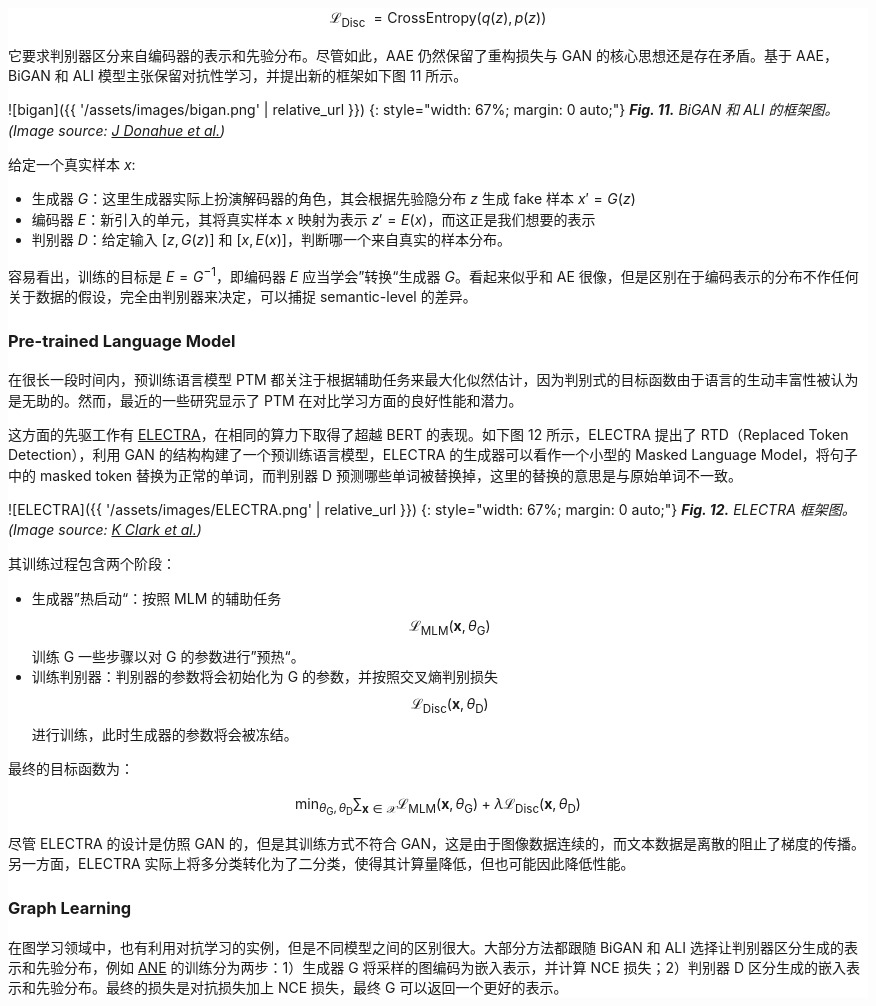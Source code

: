 $$
\mathcal{L}_{\text {Disc }}= \text{CrossEntropy} (q(z), p(z))
$$

它要求判别器区分来自编码器的表示和先验分布。尽管如此，AAE 仍然保留了重构损失与 GAN 的核心思想还是存在矛盾。基于 AAE，BiGAN 和 ALI 模型主张保留对抗性学习，并提出新的框架如下图 11 所示。

![bigan]({{ '/assets/images/bigan.png' | relative_url }})
{: style="width: 67%; margin: 0 auto;"}
***Fig. 11.** BiGAN 和 ALI 的框架图。 (Image source: [J Donahue et al.](https://arxiv.org/pdf/1605.09782))*

给定一个真实样本 $x$:

  - 生成器 $G$：这里生成器实际上扮演解码器的角色，其会根据先验隐分布 $z$ 生成 fake 样本 $x' = G(z)$
  - 编码器 $E$：新引入的单元，其将真实样本 $x$ 映射为表示 $z' = E(x)$，而这正是我们想要的表示
  - 判别器 $D$：给定输入 $[z, G(z)]$ 和 $[x, E(x)]$，判断哪一个来自真实的样本分布。

容易看出，训练的目标是 $E=G^{-1}$，即编码器 $E$ 应当学会”转换“生成器 $G$。看起来似乎和 AE 很像，但是区别在于编码表示的分布不作任何关于数据的假设，完全由判别器来决定，可以捕捉 semantic-level 的差异。

### Pre-trained Language Model
在很长一段时间内，预训练语言模型 PTM 都关注于根据辅助任务来最大化似然估计，因为判别式的目标函数由于语言的生动丰富性被认为是无助的。然而，最近的一些研究显示了 PTM 在对比学习方面的良好性能和潜力。

这方面的先驱工作有 [ELECTRA](https://arxiv.org/pdf/2003.10555)，在相同的算力下取得了超越 BERT 的表现。如下图 12 所示，ELECTRA 提出了 RTD（Replaced Token Detection），利用 GAN 的结构构建了一个预训练语言模型，ELECTRA 的生成器可以看作一个小型的 Masked Language Model，将句子中的 masked token 替换为正常的单词，而判别器 D 预测哪些单词被替换掉，这里的替换的意思是与原始单词不一致。

![ELECTRA]({{ '/assets/images/ELECTRA.png' | relative_url }})
{: style="width: 67%; margin: 0 auto;"}
***Fig. 12.** ELECTRA 框架图。 (Image source: [K Clark et al.](https://arxiv.org/pdf/2003.10555))*

其训练过程包含两个阶段：

  - 生成器”热启动“：按照 MLM 的辅助任务 $$\mathcal{L}_{\mathrm{MLM}}\left(\boldsymbol{x}, \theta_{\mathrm{G}}\right)$$ 训练 G 一些步骤以对 G 的参数进行”预热“。
  - 训练判别器：判别器的参数将会初始化为 G 的参数，并按照交叉熵判别损失 $$\mathcal{L}_{\mathrm{Disc}}\left(\boldsymbol{x}, \theta_{\mathrm{D}}\right)$$ 进行训练，此时生成器的参数将会被冻结。

最终的目标函数为：

$$
\min _{\theta_{\mathrm{G}}, \theta_{\mathrm{D}}} \sum_{\boldsymbol{x} \in \mathcal{X}} \mathcal{L}_{\mathrm{MLM}}\left(\boldsymbol{x}, \theta_{\mathrm{G}}\right)+\lambda \mathcal{L}_{\mathrm{Disc}}\left(\boldsymbol{x}, \theta_{\mathrm{D}}\right)
$$

尽管 ELECTRA 的设计是仿照 GAN 的，但是其训练方式不符合 GAN，这是由于图像数据连续的，而文本数据是离散的阻止了梯度的传播。另一方面，ELECTRA 实际上将多分类转化为了二分类，使得其计算量降低，但也可能因此降低性能。

### Graph Learning
在图学习领域中，也有利用对抗学习的实例，但是不同模型之间的区别很大。大部分方法都跟随 BiGAN 和 ALI 选择让判别器区分生成的表示和先验分布，例如 [ANE](https://www.aaai.org/ocs/index.php/AAAI/AAAI18/paper/viewPDFInterstitial/16498/15927) 的训练分为两步：1）生成器 G 将采样的图编码为嵌入表示，并计算 NCE 损失；2）判别器 D 区分生成的嵌入表示和先验分布。最终的损失是对抗损失加上 NCE 损失，最终 G 可以返回一个更好的表示。
